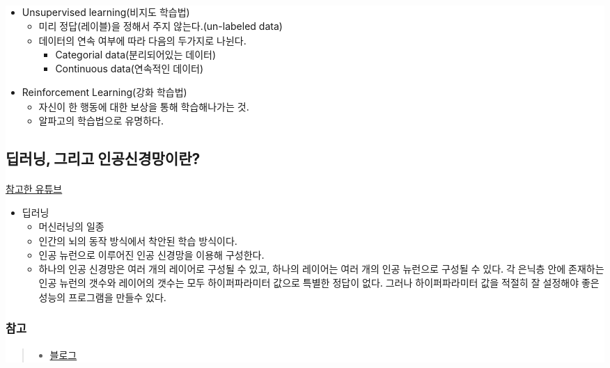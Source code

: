 * Unsupervised learning(비지도 학습법)
  * 미리 정답(레이블)을 정해서 주지 않는다.(un-labeled data)
  * 데이터의 연속 여부에 따라 다음의 두가지로 나뉜다.
    * Categorial data(분리되어있는 데이터)
    * Continuous data(연속적인 데이터)
<p></p>

* Reinforcement Learning(강화 학습법)
  * 자신이 한 행동에 대한 보상을 통해 학습해나가는 것.
  * 알파고의 학습법으로 유명하다.
<p></p>

## 딥러닝, 그리고 인공신경망이란?
[참고한 유튜브](https://www.youtube.com/watch?v=kYEb0LFnqX0)   
* 딥러닝
  * 머신러닝의 일종
  * 인간의 뇌의 동작 방식에서 착안된 학습 방식이다.
  * 인공 뉴런으로 이루어진 인공 신경망을 이용해 구성한다.
  * 하나의 인공 신경망은 여러 개의 레이어로 구성될 수 있고, 하나의 레이어는 여러 개의 인공 뉴런으로 구성될 수 있다. 각 은닉층 안에 존재하는 인공 뉴런의 갯수와 레이어의 갯수는 모두 하이퍼파라미터 값으로 특별한 정답이 없다. 그러나 하이퍼파라미터 값을 적절히 잘 설정해야 좋은 성능의 프로그램을 만들수 있다.

### 참고
> * [블로그](https://swalloow.github.io/pyml-intro1/)